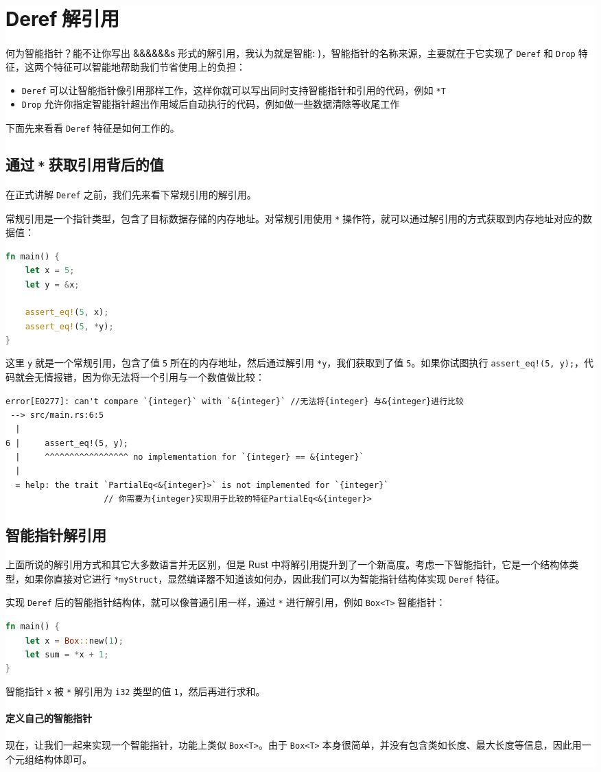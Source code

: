 # Deref 解引用
何为智能指针？能不让你写出 &&&&&&s 形式的解引用，我认为就是智能: )，智能指针的名称来源，主要就在于它实现了 `Deref` 和 `Drop` 特征，这两个特征可以智能地帮助我们节省使用上的负担：

- `Deref` 可以让智能指针像引用那样工作，这样你就可以写出同时支持智能指针和引用的代码，例如 `*T`
- `Drop` 允许你指定智能指针超出作用域后自动执行的代码，例如做一些数据清除等收尾工作

下面先来看看 `Deref` 特征是如何工作的。

## 通过 `*` 获取引用背后的值
在正式讲解 `Deref` 之前，我们先来看下常规引用的解引用。


常规引用是一个指针类型，包含了目标数据存储的内存地址。对常规引用使用 `*` 操作符，就可以通过解引用的方式获取到内存地址对应的数据值：
```rust
fn main() {
    let x = 5;
    let y = &x;

    assert_eq!(5, x);
    assert_eq!(5, *y);
}
```

这里 `y` 就是一个常规引用，包含了值 `5` 所在的内存地址，然后通过解引用 `*y`，我们获取到了值 `5`。如果你试图执行 `assert_eq!(5, y);`，代码就会无情报错，因为你无法将一个引用与一个数值做比较：
```console
error[E0277]: can't compare `{integer}` with `&{integer}` //无法将{integer} 与&{integer}进行比较
 --> src/main.rs:6:5
  |
6 |     assert_eq!(5, y);
  |     ^^^^^^^^^^^^^^^^^ no implementation for `{integer} == &{integer}`
  |
  = help: the trait `PartialEq<&{integer}>` is not implemented for `{integer}` 
                    // 你需要为{integer}实现用于比较的特征PartialEq<&{integer}>
```

## 智能指针解引用
上面所说的解引用方式和其它大多数语言并无区别，但是 Rust 中将解引用提升到了一个新高度。考虑一下智能指针，它是一个结构体类型，如果你直接对它进行 `*myStruct`，显然编译器不知道该如何办，因此我们可以为智能指针结构体实现 `Deref` 特征。

实现 `Deref` 后的智能指针结构体，就可以像普通引用一样，通过 `*` 进行解引用，例如 `Box<T>` 智能指针：
```rust
fn main() {
    let x = Box::new(1);
    let sum = *x + 1;
}
```

智能指针 `x` 被 `*` 解引用为 `i32` 类型的值 `1`，然后再进行求和。

#### 定义自己的智能指针
现在，让我们一起来实现一个智能指针，功能上类似 `Box<T>`。由于 `Box<T>` 本身很简单，并没有包含类如长度、最大长度等信息，因此用一个元组结构体即可。

